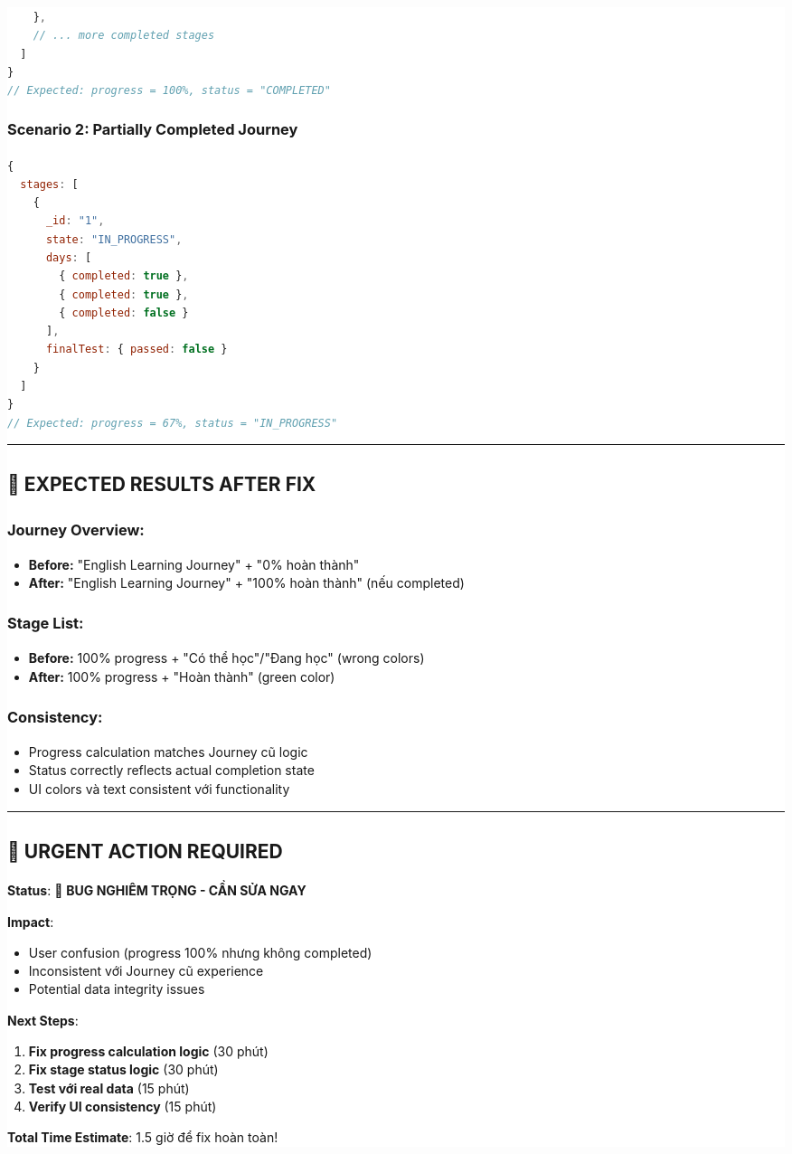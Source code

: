 ```javascript
    },
    // ... more completed stages
  ]
}
// Expected: progress = 100%, status = "COMPLETED"
```

### Scenario 2: Partially Completed Journey  
```javascript
{
  stages: [
    {
      _id: "1", 
      state: "IN_PROGRESS",
      days: [
        { completed: true },
        { completed: true }, 
        { completed: false }
      ],
      finalTest: { passed: false }
    }
  ]
}
// Expected: progress = 67%, status = "IN_PROGRESS"
```

---

## 🎉 EXPECTED RESULTS AFTER FIX

### Journey Overview:
- **Before:** "English Learning Journey" + "0% hoàn thành"
- **After:** "English Learning Journey" + "100% hoàn thành" (nếu completed)

### Stage List:
- **Before:** 100% progress + "Có thể học"/"Đang học" (wrong colors)
- **After:** 100% progress + "Hoàn thành" (green color)

### Consistency:
- Progress calculation matches Journey cũ logic
- Status correctly reflects actual completion state
- UI colors và text consistent với functionality

---

## 🚨 URGENT ACTION REQUIRED

**Status**: 🔴 **BUG NGHIÊM TRỌNG - CẦN SỬA NGAY**

**Impact**: 
- User confusion (progress 100% nhưng không completed)
- Inconsistent với Journey cũ experience  
- Potential data integrity issues

**Next Steps**:
1. **Fix progress calculation logic** (30 phút)
2. **Fix stage status logic** (30 phút)  
3. **Test với real data** (15 phút)
4. **Verify UI consistency** (15 phút)

**Total Time Estimate**: 1.5 giờ để fix hoàn toàn! 